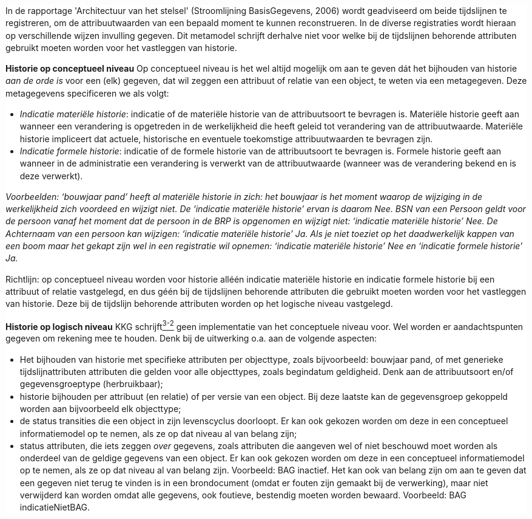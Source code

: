 In de rapportage 'Architectuur van het stelsel' (Stroomlijning BasisGegevens,
2006) wordt geadviseerd om beide tijdslijnen te registreren, om de
attribuutwaarden van een bepaald moment te kunnen reconstrueren. In de diverse
registraties wordt hieraan op verschillende wijzen invulling gegeven. Dit
metamodel schrijft derhalve niet voor welke bij de tijdslijnen behorende
attributen gebruikt moeten worden voor het vastleggen van historie.

**Historie op conceptueel niveau**
Op conceptueel niveau is het wel altijd mogelijk om aan te geven dát het
bijhouden van historie *aan de orde is* voor een (elk) gegeven, dat wil zeggen
een attribuut of relatie van een object, te weten via een metagegeven. Deze
metagegevens specificeren we als volgt:
-   *Indicatie materiële historie*: indicatie of de materiële historie van de
    attribuutsoort te bevragen is. Materiële historie geeft aan wanneer een
    verandering is opgetreden in de werkelijkheid die heeft geleid tot
    verandering van de attribuutwaarde. Materiële historie impliceert dat
    actuele, historische en eventuele toekomstige attribuutwaarden te bevragen
    zijn.
-   *Indicatie formele historie*: indicatie of de formele historie van de
    attribuutsoort te bevragen is. Formele historie geeft aan wanneer in de
    administratie een verandering is verwerkt van de attribuutwaarde (wanneer
    was de verandering bekend en is deze verwerkt).

*Voorbeelden: ‘bouwjaar pand’ heeft al materiële historie in zich: het bouwjaar
is het moment waarop de wijziging in de werkelijkheid zich voordeed en wijzigt
niet. De ‘indicatie materiële historie’ ervan is daarom Nee. BSN van een Persoon
geldt voor de persoon vanaf het moment dat de persoon in de BRP is opgenomen en
wijzigt niet: ‘indicatie materiële historie’ Nee. De Achternaam van een persoon
kan wijzigen: ‘indicatie materiële historie’ Ja. Als je niet toeziet op het
daadwerkelijk kappen van een boom maar het gekapt zijn wel in een registratie
wil opnemen: ‘indicatie materiële historie’ Nee en ‘indicatie formele historie’
Ja.*

Richtlijn: op conceptueel niveau worden voor historie alléén indicatie
materiële historie en indicatie formele historie bij een attribuut of
relatie vastgelegd, en dus géén bij de tijdslijnen behorende attributen die
gebruikt moeten worden voor het vastleggen van historie. Deze bij de
tijdslijn behorende attributen worden op het logische niveau vastgelegd.

**Historie op logisch niveau**
KKG schrijft<a href="#fn3-2" id="fn3-2ref"><sup>3-2</sup></a> geen implementatie van het conceptuele niveau voor. Wel worden
er aandachtspunten gegeven om rekening mee te houden. Denk bij de uitwerking
o.a. aan de volgende aspecten:

-   Het bijhouden van historie met specifieke attributen per objecttype, zoals
    bijvoorbeeld: bouwjaar pand, of met generieke tijdslijnattributen attributen
    die gelden voor alle objecttypes, zoals begindatum geldigheid. Denk aan de
    attribuutsoort en/of gegevensgroeptype (herbruikbaar);
-   historie bijhouden per attribuut (en relatie) of per versie van een object.
    Bij deze laatste kan de gegevensgroep gekoppeld worden aan bijvoorbeeld elk
    objecttype;
-   de status transities die een object in zijn levenscyclus doorloopt. Er kan
    ook gekozen worden om deze in een conceptueel informatiemodel op te nemen,
    als ze op dat niveau al van belang zijn;
-   status attributen, die iets zeggen *over* gegevens, zoals attributen die
    aangeven wel of niet beschouwd moet worden als onderdeel van de geldige
    gegevens van een object. Er kan ook gekozen worden om deze in een
    conceptueel informatiemodel op te nemen, als ze op dat niveau al van belang
    zijn. Voorbeeld: BAG inactief. Het kan ook van belang zijn om aan te geven
    dat een gegeven niet terug te vinden is in een brondocument (omdat er fouten
    zijn gemaakt bij de verwerking), maar niet verwijderd kan worden omdat alle
    gegevens, ook foutieve, bestendig moeten worden bewaard. Voorbeeld: BAG
    indicatieNietBAG.
